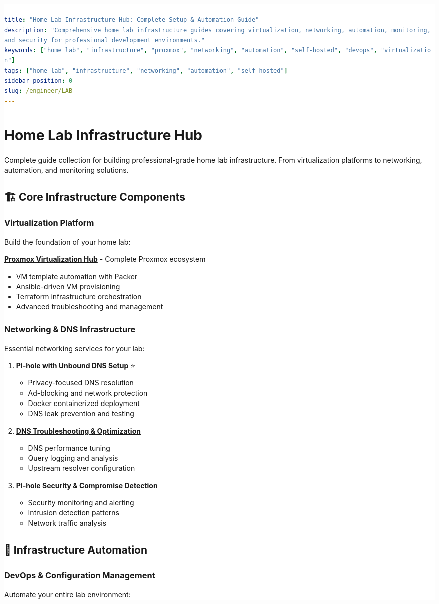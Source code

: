 ```yaml
---
title: "Home Lab Infrastructure Hub: Complete Setup & Automation Guide"
description: "Comprehensive home lab infrastructure guides covering virtualization, networking, automation, monitoring, and security for professional development environments."
keywords: ["home lab", "infrastructure", "proxmox", "networking", "automation", "self-hosted", "devops", "virtualization"]
tags: ["home-lab", "infrastructure", "networking", "automation", "self-hosted"]
sidebar_position: 0
slug: /engineer/LAB
---
```


# Home Lab Infrastructure Hub

Complete guide collection for building professional-grade home lab infrastructure. From virtualization platforms to networking, automation, and monitoring solutions.

## 🏗️ Core Infrastructure Components

### Virtualization Platform
Build the foundation of your home lab:

**[Proxmox Virtualization Hub](./proxmox-hub)** - Complete Proxmox ecosystem
- VM template automation with Packer
- Ansible-driven VM provisioning
- Terraform infrastructure orchestration
- Advanced troubleshooting and management

### Networking & DNS Infrastructure
Essential networking services for your lab:

1. **[Pi-hole with Unbound DNS Setup](./pihole-docker-unbound)** ⭐
   - Privacy-focused DNS resolution
   - Ad-blocking and network protection
   - Docker containerized deployment
   - DNS leak prevention and testing

2. **[DNS Troubleshooting & Optimization](./pihole-dns)**
   - DNS performance tuning
   - Query logging and analysis
   - Upstream resolver configuration

3. **[Pi-hole Security & Compromise Detection](./pihole-compromise)**
   - Security monitoring and alerting
   - Intrusion detection patterns
   - Network traffic analysis

## 🤖 Infrastructure Automation

### DevOps & Configuration Management
Automate your entire lab environment:
